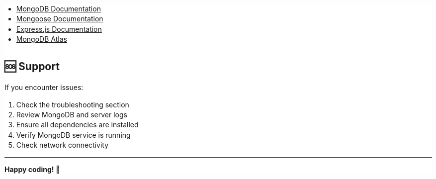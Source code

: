 - [MongoDB Documentation](https://docs.mongodb.com/)
- [Mongoose Documentation](https://mongoosejs.com/docs/)
- [Express.js Documentation](https://expressjs.com/)
- [MongoDB Atlas](https://www.mongodb.com/cloud/atlas)

## 🆘 Support

If you encounter issues:
1. Check the troubleshooting section
2. Review MongoDB and server logs
3. Ensure all dependencies are installed
4. Verify MongoDB service is running
5. Check network connectivity

---

**Happy coding! 🚀**
